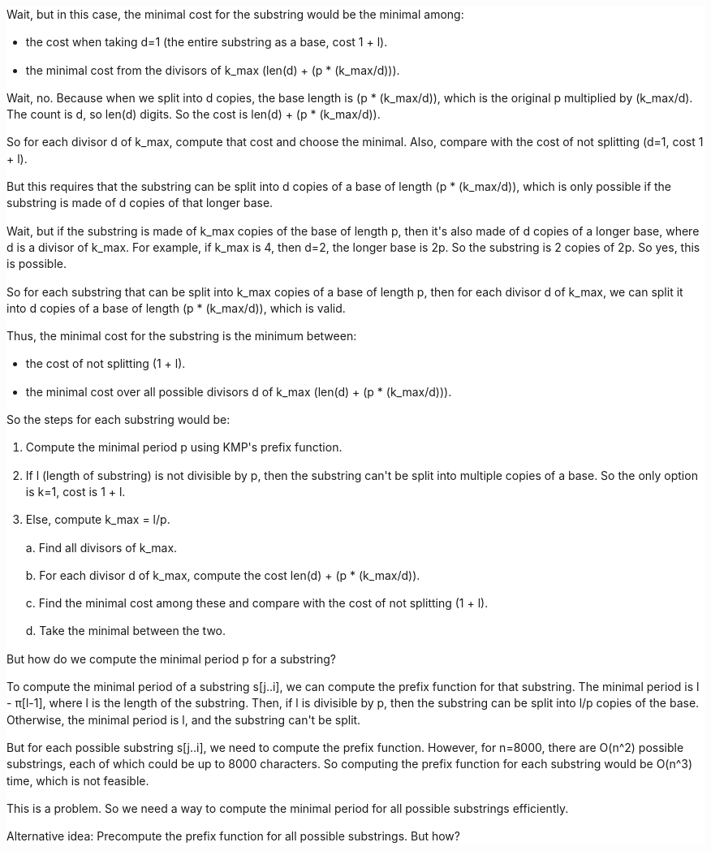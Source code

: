 Wait, but in this case, the minimal cost for the substring would be the minimal among:

- the cost when taking d=1 (the entire substring as a base, cost 1 + l).

- the minimal cost from the divisors of k_max (len(d) + (p * (k_max/d))).

Wait, no. Because when we split into d copies, the base length is (p * (k_max/d)), which is the original p multiplied by (k_max/d). The count is d, so len(d) digits. So the cost is len(d) + (p * (k_max/d)).

So for each divisor d of k_max, compute that cost and choose the minimal. Also, compare with the cost of not splitting (d=1, cost 1 + l).

But this requires that the substring can be split into d copies of a base of length (p * (k_max/d)), which is only possible if the substring is made of d copies of that longer base.

Wait, but if the substring is made of k_max copies of the base of length p, then it's also made of d copies of a longer base, where d is a divisor of k_max. For example, if k_max is 4, then d=2, the longer base is 2p. So the substring is 2 copies of 2p. So yes, this is possible.

So for each substring that can be split into k_max copies of a base of length p, then for each divisor d of k_max, we can split it into d copies of a base of length (p * (k_max/d)), which is valid.

Thus, the minimal cost for the substring is the minimum between:

- the cost of not splitting (1 + l).

- the minimal cost over all possible divisors d of k_max (len(d) + (p * (k_max/d))).

So the steps for each substring would be:

1. Compute the minimal period p using KMP's prefix function.

2. If l (length of substring) is not divisible by p, then the substring can't be split into multiple copies of a base. So the only option is k=1, cost is 1 + l.

3. Else, compute k_max = l/p.

   a. Find all divisors of k_max.

   b. For each divisor d of k_max, compute the cost len(d) + (p * (k_max/d)).

   c. Find the minimal cost among these and compare with the cost of not splitting (1 + l).

   d. Take the minimal between the two.

But how do we compute the minimal period p for a substring?

To compute the minimal period of a substring s[j..i], we can compute the prefix function for that substring. The minimal period is l - π[l-1], where l is the length of the substring. Then, if l is divisible by p, then the substring can be split into l/p copies of the base. Otherwise, the minimal period is l, and the substring can't be split.

But for each possible substring s[j..i], we need to compute the prefix function. However, for n=8000, there are O(n^2) possible substrings, each of which could be up to 8000 characters. So computing the prefix function for each substring would be O(n^3) time, which is not feasible.

This is a problem. So we need a way to compute the minimal period for all possible substrings efficiently.

Alternative idea: Precompute the prefix function for all possible substrings. But how?
